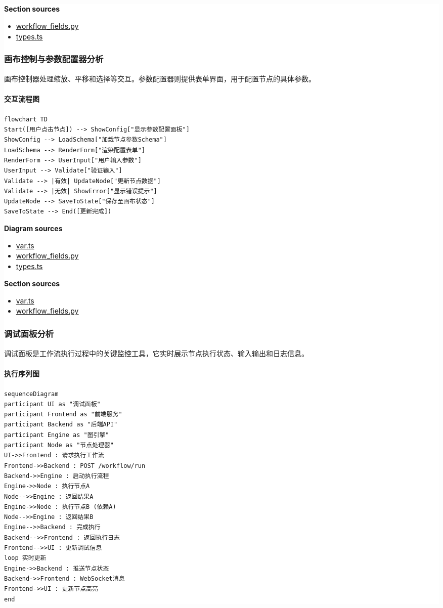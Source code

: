 **Section sources**
- [workflow_fields.py](file://api/fields/workflow_fields.py)
- [types.ts](file://web/types/workflow.ts)

### 画布控制与参数配置器分析
画布控制器处理缩放、平移和选择等交互。参数配置器则提供表单界面，用于配置节点的具体参数。

#### 交互流程图
```mermaid
flowchart TD
Start([用户点击节点]) --> ShowConfig["显示参数配置面板"]
ShowConfig --> LoadSchema["加载节点参数Schema"]
LoadSchema --> RenderForm["渲染配置表单"]
RenderForm --> UserInput["用户输入参数"]
UserInput --> Validate["验证输入"]
Validate --> |有效| UpdateNode["更新节点数据"]
Validate --> |无效| ShowError["显示错误提示"]
UpdateNode --> SaveToState["保存至画布状态"]
SaveToState --> End([更新完成])
```

**Diagram sources**
- [var.ts](file://web/utils/var.ts)
- [workflow_fields.py](file://api/fields/workflow_fields.py)
- [types.ts](file://web/types/workflow.ts)

**Section sources**
- [var.ts](file://web/utils/var.ts)
- [workflow_fields.py](file://api/fields/workflow_fields.py)

### 调试面板分析
调试面板是工作流执行过程中的关键监控工具，它实时展示节点执行状态、输入输出和日志信息。

#### 执行序列图
```mermaid
sequenceDiagram
participant UI as "调试面板"
participant Frontend as "前端服务"
participant Backend as "后端API"
participant Engine as "图引擎"
participant Node as "节点处理器"
UI->>Frontend : 请求执行工作流
Frontend->>Backend : POST /workflow/run
Backend->>Engine : 启动执行流程
Engine->>Node : 执行节点A
Node-->>Engine : 返回结果A
Engine->>Node : 执行节点B (依赖A)
Node-->>Engine : 返回结果B
Engine-->>Backend : 完成执行
Backend-->>Frontend : 返回执行日志
Frontend-->>UI : 更新调试信息
loop 实时更新
Engine->>Backend : 推送节点状态
Backend->>Frontend : WebSocket消息
Frontend->>UI : 更新节点高亮
end
```
